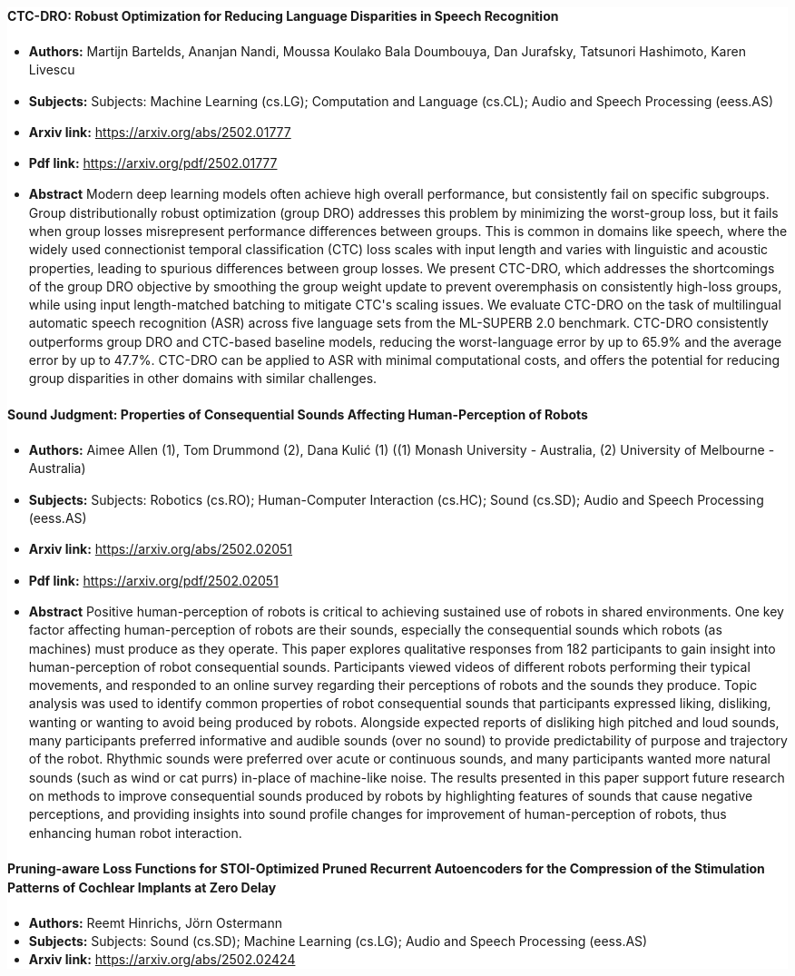 #### CTC-DRO: Robust Optimization for Reducing Language Disparities in Speech Recognition
 - **Authors:** Martijn Bartelds, Ananjan Nandi, Moussa Koulako Bala Doumbouya, Dan Jurafsky, Tatsunori Hashimoto, Karen Livescu
 - **Subjects:** Subjects:
Machine Learning (cs.LG); Computation and Language (cs.CL); Audio and Speech Processing (eess.AS)
 - **Arxiv link:** https://arxiv.org/abs/2502.01777

 - **Pdf link:** https://arxiv.org/pdf/2502.01777

 - **Abstract**
 Modern deep learning models often achieve high overall performance, but consistently fail on specific subgroups. Group distributionally robust optimization (group DRO) addresses this problem by minimizing the worst-group loss, but it fails when group losses misrepresent performance differences between groups. This is common in domains like speech, where the widely used connectionist temporal classification (CTC) loss scales with input length and varies with linguistic and acoustic properties, leading to spurious differences between group losses. We present CTC-DRO, which addresses the shortcomings of the group DRO objective by smoothing the group weight update to prevent overemphasis on consistently high-loss groups, while using input length-matched batching to mitigate CTC's scaling issues. We evaluate CTC-DRO on the task of multilingual automatic speech recognition (ASR) across five language sets from the ML-SUPERB 2.0 benchmark. CTC-DRO consistently outperforms group DRO and CTC-based baseline models, reducing the worst-language error by up to 65.9% and the average error by up to 47.7%. CTC-DRO can be applied to ASR with minimal computational costs, and offers the potential for reducing group disparities in other domains with similar challenges.
#### Sound Judgment: Properties of Consequential Sounds Affecting Human-Perception of Robots
 - **Authors:** Aimee Allen (1), Tom Drummond (2), Dana Kulić (1) ((1) Monash University - Australia, (2) University of Melbourne - Australia)
 - **Subjects:** Subjects:
Robotics (cs.RO); Human-Computer Interaction (cs.HC); Sound (cs.SD); Audio and Speech Processing (eess.AS)
 - **Arxiv link:** https://arxiv.org/abs/2502.02051

 - **Pdf link:** https://arxiv.org/pdf/2502.02051

 - **Abstract**
 Positive human-perception of robots is critical to achieving sustained use of robots in shared environments. One key factor affecting human-perception of robots are their sounds, especially the consequential sounds which robots (as machines) must produce as they operate. This paper explores qualitative responses from 182 participants to gain insight into human-perception of robot consequential sounds. Participants viewed videos of different robots performing their typical movements, and responded to an online survey regarding their perceptions of robots and the sounds they produce. Topic analysis was used to identify common properties of robot consequential sounds that participants expressed liking, disliking, wanting or wanting to avoid being produced by robots. Alongside expected reports of disliking high pitched and loud sounds, many participants preferred informative and audible sounds (over no sound) to provide predictability of purpose and trajectory of the robot. Rhythmic sounds were preferred over acute or continuous sounds, and many participants wanted more natural sounds (such as wind or cat purrs) in-place of machine-like noise. The results presented in this paper support future research on methods to improve consequential sounds produced by robots by highlighting features of sounds that cause negative perceptions, and providing insights into sound profile changes for improvement of human-perception of robots, thus enhancing human robot interaction.
#### Pruning-aware Loss Functions for STOI-Optimized Pruned Recurrent Autoencoders for the Compression of the Stimulation Patterns of Cochlear Implants at Zero Delay
 - **Authors:** Reemt Hinrichs, Jörn Ostermann
 - **Subjects:** Subjects:
Sound (cs.SD); Machine Learning (cs.LG); Audio and Speech Processing (eess.AS)
 - **Arxiv link:** https://arxiv.org/abs/2502.02424
